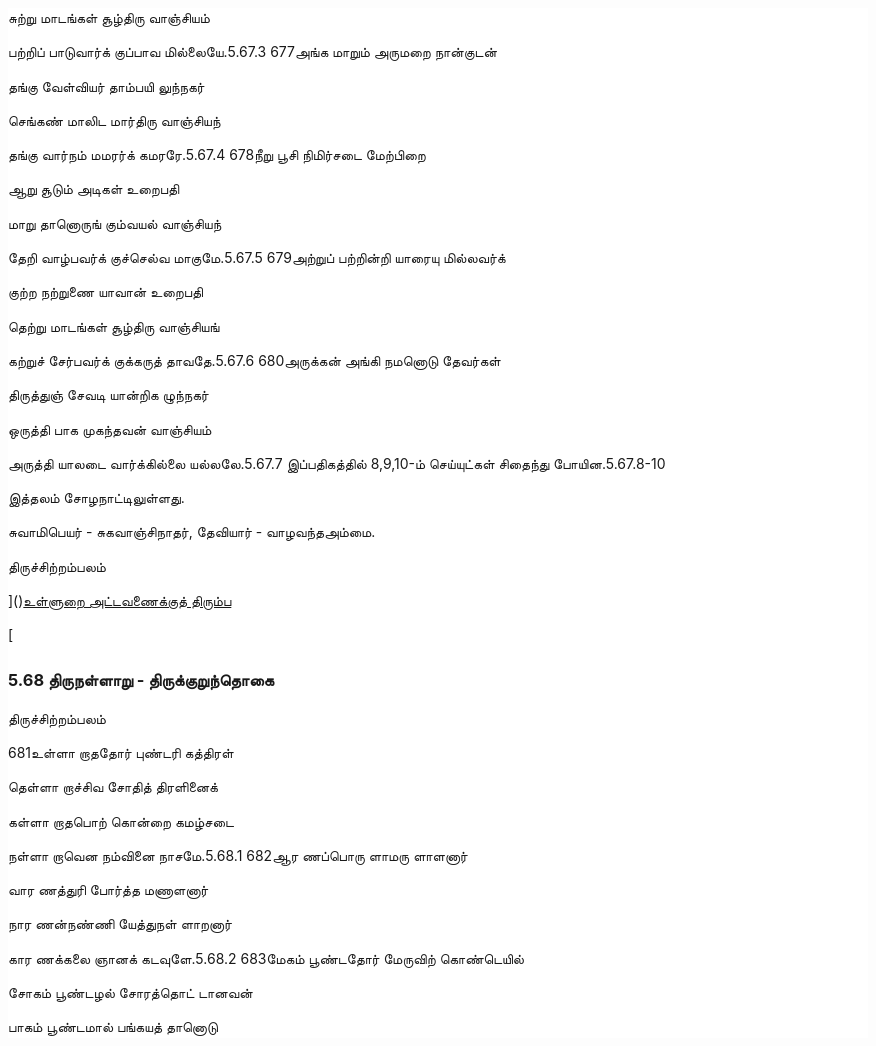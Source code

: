 சுற்று மாடங்கள் சூழ்திரு வாஞ்சியம்  

பற்றிப் பாடுவார்க் குப்பாவ மில்லையே.5.67.3 677அங்க மாறும் அருமறை நான்குடன்  

தங்கு வேள்வியர் தாம்பயி லுந்நகர்  

செங்கண் மாலிட மார்திரு வாஞ்சியந்  

தங்கு வார்நம் மமரர்க் கமரரே.5.67.4 678நீறு பூசி நிமிர்சடை மேற்பிறை  

ஆறு சூடும் அடிகள் உறைபதி  

மாறு தானொருங் கும்வயல் வாஞ்சியந்  

தேறி வாழ்பவர்க் குச்செல்வ மாகுமே.5.67.5 679அற்றுப் பற்றின்றி யாரையு மில்லவர்க்  

குற்ற நற்றுணை யாவான் உறைபதி  

தெற்று மாடங்கள் சூழ்திரு வாஞ்சியங்  

கற்றுச் சேர்பவர்க் குக்கருத் தாவதே.5.67.6 680அருக்கன் அங்கி நமனொடு தேவர்கள்  

திருத்துஞ் சேவடி யான்றிக ழுந்நகர்  

ஒருத்தி பாக முகந்தவன் வாஞ்சியம்  

அருத்தி யாலடை வார்க்கில்லை யல்லலே.5.67.7 இப்பதிகத்தில் 8,9,10-ம் செய்யுட்கள் சிதைந்து போயின.5.67.8-10  

இத்தலம் சோழநாட்டிலுள்ளது.  

சுவாமிபெயர் - சுகவாஞ்சிநாதர், தேவியார் - வாழவந்தஅம்மை.  

திருச்சிற்றம்பலம்  

]()[உள்ளுறை அட்டவணைக்குத் திரும்ப](https://www.projectmadurai.org/pm_etexts/utf8/pmuni0188.html#hd5067)  

[  

### 5.68 திருநள்ளாறு - திருக்குறுந்தொகை  

  

திருச்சிற்றம்பலம்  

  

681உள்ளா றாததோர் புண்டரி கத்திரள்  

தெள்ளா றாச்சிவ சோதித் திரளினைக்  

கள்ளா றாதபொற் கொன்றை கமழ்சடை  

நள்ளா றாவென நம்வினை நாசமே.5.68.1 682ஆர ணப்பொரு ளாமரு ளாளனார்  

வார ணத்துரி போர்த்த மணாளனார்  

நார ணன்நண்ணி யேத்துநள் ளாறனார்  

கார ணக்கலை ஞானக் கடவுளே.5.68.2 683மேகம் பூண்டதோர் மேருவிற் கொண்டெயில்  

சோகம் பூண்டழல் சோரத்தொட் டானவன்  

பாகம் பூண்டமால் பங்கயத் தானொடு  
